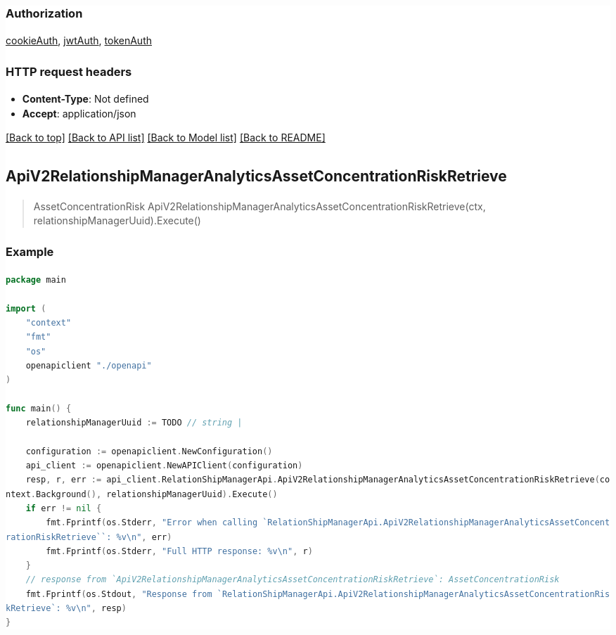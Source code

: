 ### Authorization

[cookieAuth](../README.md#cookieAuth), [jwtAuth](../README.md#jwtAuth), [tokenAuth](../README.md#tokenAuth)

### HTTP request headers

- **Content-Type**: Not defined
- **Accept**: application/json

[[Back to top]](#) [[Back to API list]](../README.md#documentation-for-api-endpoints)
[[Back to Model list]](../README.md#documentation-for-models)
[[Back to README]](../README.md)


## ApiV2RelationshipManagerAnalyticsAssetConcentrationRiskRetrieve

> AssetConcentrationRisk ApiV2RelationshipManagerAnalyticsAssetConcentrationRiskRetrieve(ctx, relationshipManagerUuid).Execute()



### Example

```go
package main

import (
    "context"
    "fmt"
    "os"
    openapiclient "./openapi"
)

func main() {
    relationshipManagerUuid := TODO // string | 

    configuration := openapiclient.NewConfiguration()
    api_client := openapiclient.NewAPIClient(configuration)
    resp, r, err := api_client.RelationShipManagerApi.ApiV2RelationshipManagerAnalyticsAssetConcentrationRiskRetrieve(context.Background(), relationshipManagerUuid).Execute()
    if err != nil {
        fmt.Fprintf(os.Stderr, "Error when calling `RelationShipManagerApi.ApiV2RelationshipManagerAnalyticsAssetConcentrationRiskRetrieve``: %v\n", err)
        fmt.Fprintf(os.Stderr, "Full HTTP response: %v\n", r)
    }
    // response from `ApiV2RelationshipManagerAnalyticsAssetConcentrationRiskRetrieve`: AssetConcentrationRisk
    fmt.Fprintf(os.Stdout, "Response from `RelationShipManagerApi.ApiV2RelationshipManagerAnalyticsAssetConcentrationRiskRetrieve`: %v\n", resp)
}
```
